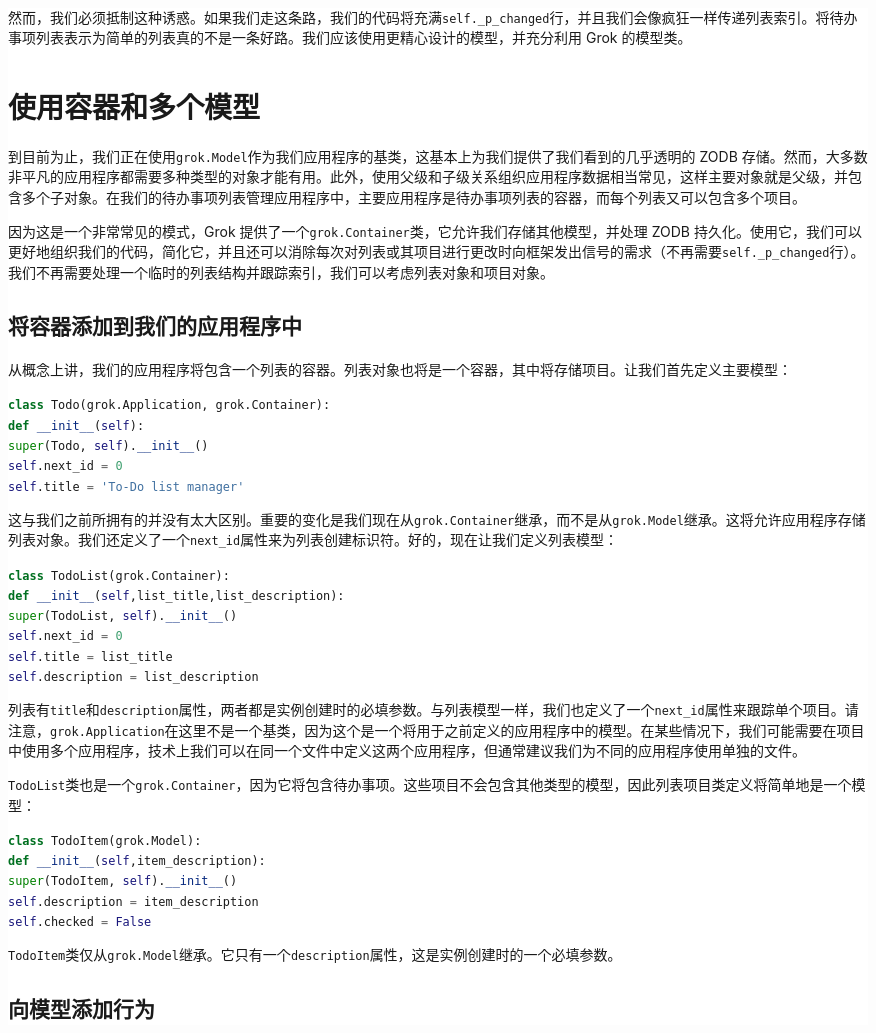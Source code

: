 
然而，我们必须抵制这种诱惑。如果我们走这条路，我们的代码将充满`self._p_changed`行，并且我们会像疯狂一样传递列表索引。将待办事项列表表示为简单的列表真的不是一条好路。我们应该使用更精心设计的模型，并充分利用 Grok 的模型类。

# 使用容器和多个模型

到目前为止，我们正在使用`grok.Model`作为我们应用程序的基类，这基本上为我们提供了我们看到的几乎透明的 ZODB 存储。然而，大多数非平凡的应用程序都需要多种类型的对象才能有用。此外，使用父级和子级关系组织应用程序数据相当常见，这样主要对象就是父级，并包含多个子对象。在我们的待办事项列表管理应用程序中，主要应用程序是待办事项列表的容器，而每个列表又可以包含多个项目。

因为这是一个非常常见的模式，Grok 提供了一个`grok.Container`类，它允许我们存储其他模型，并处理 ZODB 持久化。使用它，我们可以更好地组织我们的代码，简化它，并且还可以消除每次对列表或其项目进行更改时向框架发出信号的需求（不再需要`self._p_changed`行）。我们不再需要处理一个临时的列表结构并跟踪索引，我们可以考虑列表对象和项目对象。

## 将容器添加到我们的应用程序中

从概念上讲，我们的应用程序将包含一个列表的容器。列表对象也将是一个容器，其中将存储项目。让我们首先定义主要模型：

```py
class Todo(grok.Application, grok.Container):
def __init__(self):
super(Todo, self).__init__()
self.next_id = 0
self.title = 'To-Do list manager'

```

这与我们之前所拥有的并没有太大区别。重要的变化是我们现在从`grok.Container`继承，而不是从`grok.Model`继承。这将允许应用程序存储列表对象。我们还定义了一个`next_id`属性来为列表创建标识符。好的，现在让我们定义列表模型：

```py
class TodoList(grok.Container):
def __init__(self,list_title,list_description):
super(TodoList, self).__init__()
self.next_id = 0
self.title = list_title
self.description = list_description

```

列表有`title`和`description`属性，两者都是实例创建时的必填参数。与列表模型一样，我们也定义了一个`next_id`属性来跟踪单个项目。请注意，`grok.Application`在这里不是一个基类，因为这个是一个将用于之前定义的应用程序中的模型。在某些情况下，我们可能需要在项目中使用多个应用程序，技术上我们可以在同一个文件中定义这两个应用程序，但通常建议我们为不同的应用程序使用单独的文件。

`TodoList`类也是一个`grok.Container`，因为它将包含待办事项。这些项目不会包含其他类型的模型，因此列表项目类定义将简单地是一个模型：

```py
class TodoItem(grok.Model):
def __init__(self,item_description):
super(TodoItem, self).__init__()
self.description = item_description
self.checked = False

```

`TodoItem`类仅从`grok.Model`继承。它只有一个`description`属性，这是实例创建时的一个必填参数。

## 向模型添加行为
